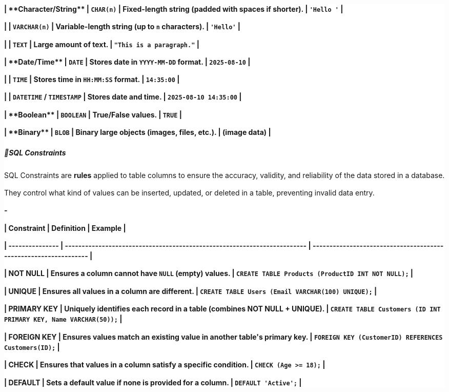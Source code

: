 **| \*\*Character/String\*\* | `CHAR(n)`                       | Fixed-length string (padded with spaces if shorter).  | `'Hello '`               |**

**|                      | `VARCHAR(n)`                    | Variable-length string (up to `n` characters).        | `'Hello'`                |**

**|                      | `TEXT`                          | Large amount of text.                                 | `"This is a paragraph."` |**

**| \*\*Date/Time\*\*        | `DATE`                          | Stores date in `YYYY-MM-DD` format.                   | `2025-08-10`             |**

**|                      | `TIME`                          | Stores time in `HH:MM:SS` format.                     | `14:35:00`               |**

**|                      | `DATETIME` / `TIMESTAMP`        | Stores date and time.                                 | `2025-08-10 14:35:00`    |**

**| \*\*Boolean\*\*          | `BOOLEAN`                       | True/False values.                                    | `TRUE`                   |**

**| \*\*Binary\*\*           | `BLOB`                          | Binary large objects (images, files, etc.).           | (image data)             |**



##### **🔹SQL Constraints**



SQL Constraints are **rules** applied to table columns to ensure the accuracy, validity, and reliability of the data stored in a database.

They control what kind of values can be inserted, updated, or deleted in a table, preventing invalid data entry.

**-**

**| Constraint      |                          Definition                                      |                         Example                                  |**

**| --------------- | ------------------------------------------------------------------------ | ---------------------------------------------------------------- |**

**|   NOT NULL      | Ensures a column cannot have `NULL` (empty) values.                      | `CREATE TABLE Products (ProductID INT NOT NULL);`                |**

**|   UNIQUE        | Ensures all values in a column are different.                            | `CREATE TABLE Users (Email VARCHAR(100) UNIQUE);`                |**

**|   PRIMARY KEY   | Uniquely identifies each record in a table (combines NOT NULL + UNIQUE). | `CREATE TABLE Customers (ID INT PRIMARY KEY, Name VARCHAR(50));` |**

**|   FOREIGN KEY   | Ensures values match an existing value in another table's primary key.   | `FOREIGN KEY (CustomerID) REFERENCES Customers(ID);`             |**

**|   CHECK         | Ensures that values in a column satisfy a specific condition.            | `CHECK (Age >= 18);`                                             |**

**|   DEFAULT       | Sets a default value if none is provided for a column.                   | `DEFAULT 'Active';`                                              |**
